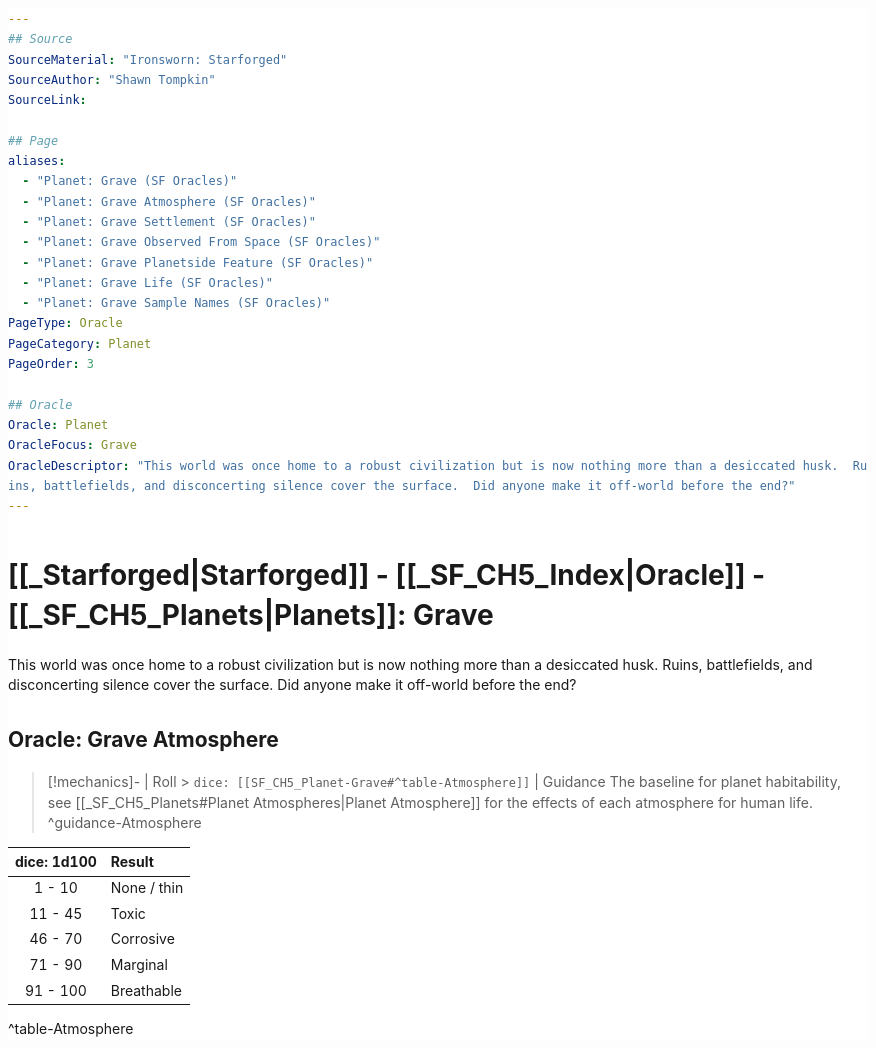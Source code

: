 ```yaml
---
## Source
SourceMaterial: "Ironsworn: Starforged"
SourceAuthor: "Shawn Tompkin"
SourceLink: 

## Page
aliases:
  - "Planet: Grave (SF Oracles)"
  - "Planet: Grave Atmosphere (SF Oracles)"
  - "Planet: Grave Settlement (SF Oracles)"
  - "Planet: Grave Observed From Space (SF Oracles)"
  - "Planet: Grave Planetside Feature (SF Oracles)"
  - "Planet: Grave Life (SF Oracles)"
  - "Planet: Grave Sample Names (SF Oracles)"
PageType: Oracle
PageCategory: Planet
PageOrder: 3

## Oracle
Oracle: Planet
OracleFocus: Grave
OracleDescriptor: "This world was once home to a robust civilization but is now nothing more than a desiccated husk.  Ruins, battlefields, and disconcerting silence cover the surface.  Did anyone make it off-world before the end?"
---
```

# [[_Starforged|Starforged]] - [[_SF_CH5_Index|Oracle]] - [[_SF_CH5_Planets|Planets]]: Grave
This world was once home to a robust civilization but is now nothing more than a desiccated husk. Ruins, battlefields, and disconcerting silence cover the surface. Did anyone make it off-world before the end?

## Oracle: Grave Atmosphere
> [!mechanics]- | Roll > `dice: [[SF_CH5_Planet-Grave#^table-Atmosphere]]` | Guidance
> The baseline for planet habitability, see [[_SF_CH5_Planets#Planet Atmospheres|Planet Atmosphere]] for the effects of each atmosphere for human life. ^guidance-Atmosphere

| dice: 1d100 | Result |
|:---:|:--- |
| 1 - 10 | None / thin |
| 11 - 45 | Toxic |
| 46 - 70 | Corrosive |
| 71 - 90 | Marginal |
| 91 - 100 | Breathable |
^table-Atmosphere
